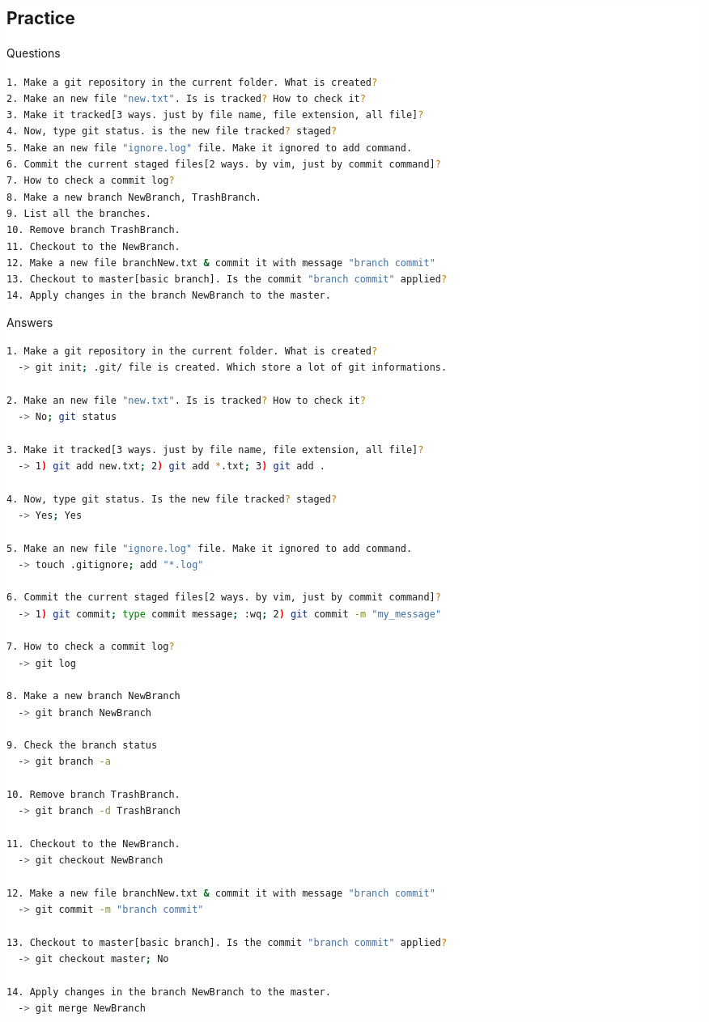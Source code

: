 ## Practice

Questions

```sh
1. Make a git repository in the current folder. What is created?
2. Make an new file "new.txt". Is is tracked? How to check it?
3. Make it tracked[3 ways. just by file name, file extension, all file]?
4. Now, type git status. is the new file tracked? staged?
5. Make an new file "ignore.log" file. Make it ignored to add command.
6. Commit the current staged files[2 ways. by vim, just by commit command]?
7. How to check a commit log?
8. Make a new branch NewBranch, TrashBranch.
9. List all the branches.
10. Remove branch TrashBranch.
11. Checkout to the NewBranch.
12. Make a new file branchNew.txt & commit it with message "branch commit"
13. Checkout to master[basic branch]. Is the commit "branch commit" applied?
14. Apply changes in the branch NewBranch to the master.
```

Answers

```sh
1. Make a git repository in the current folder. What is created?
  -> git init; .git/ file is created. Which store a lot of git informations.

2. Make an new file "new.txt". Is is tracked? How to check it?
  -> No; git status

3. Make it tracked[3 ways. just by file name, file extension, all file]?
  -> 1) git add new.txt; 2) git add *.txt; 3) git add .

4. Now, type git status. Is the new file tracked? staged?
  -> Yes; Yes

5. Make an new file "ignore.log" file. Make it ignored to add command.
  -> touch .gitignore; add "*.log"

6. Commit the current staged files[2 ways. by vim, just by commit command]?
  -> 1) git commit; type commit message; :wq; 2) git commit -m "my_message"

7. How to check a commit log?
  -> git log

8. Make a new branch NewBranch
  -> git branch NewBranch

9. Check the branch status
  -> git branch -a

10. Remove branch TrashBranch.
  -> git branch -d TrashBranch

11. Checkout to the NewBranch.
  -> git checkout NewBranch

12. Make a new file branchNew.txt & commit it with message "branch commit"
  -> git commit -m "branch commit"

13. Checkout to master[basic branch]. Is the commit "branch commit" applied?
  -> git checkout master; No

14. Apply changes in the branch NewBranch to the master.
  -> git merge NewBranch
```